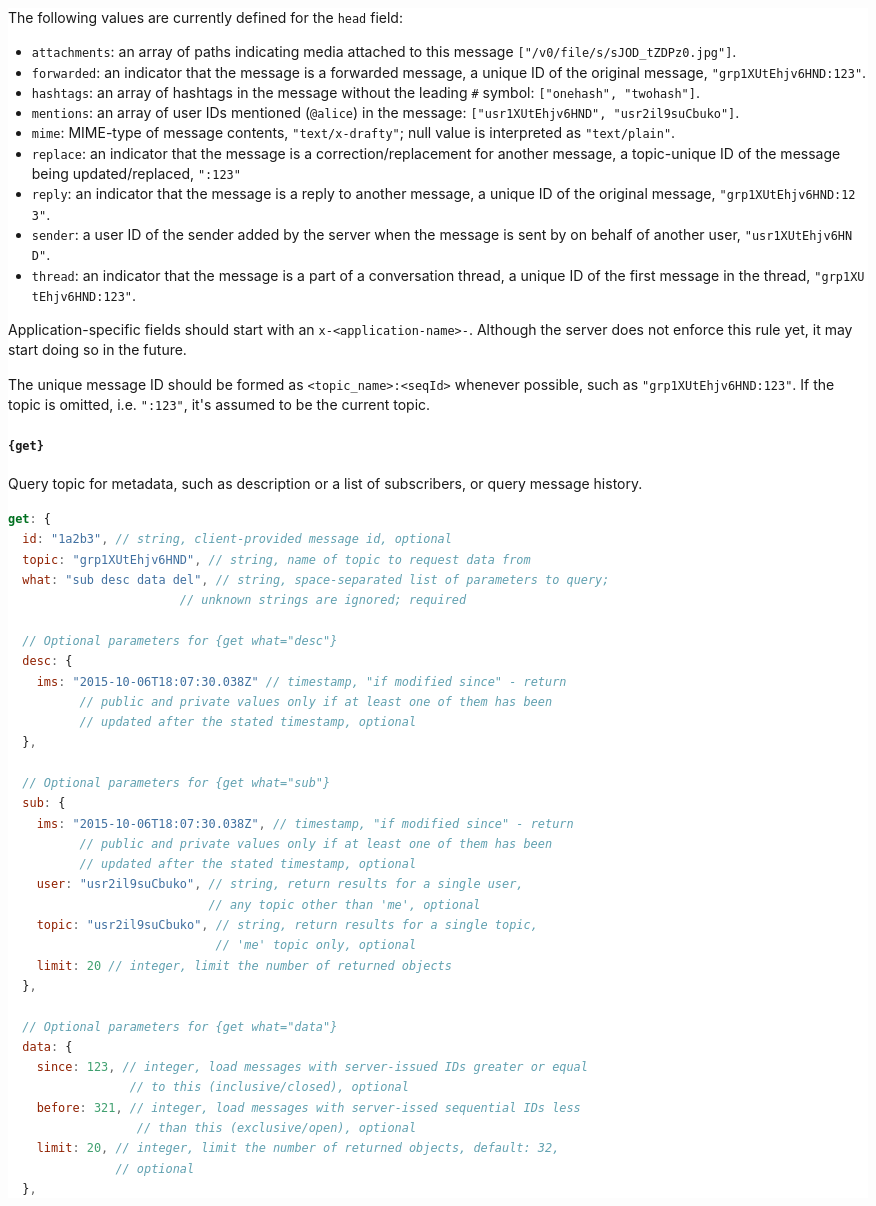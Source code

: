 The following values are currently defined for the `head` field:

 * `attachments`: an array of paths indicating media attached to this message `["/v0/file/s/sJOD_tZDPz0.jpg"]`.
 * `forwarded`: an indicator that the message is a forwarded message, a unique ID of the original message, `"grp1XUtEhjv6HND:123"`.
 * `hashtags`: an array of hashtags in the message without the leading `#` symbol: `["onehash", "twohash"]`.
 * `mentions`: an array of user IDs mentioned (`@alice`) in the message: `["usr1XUtEhjv6HND", "usr2il9suCbuko"]`.
 * `mime`: MIME-type of message contents, `"text/x-drafty"`; null value is interpreted as `"text/plain"`.
 * `replace`: an indicator that the message is a correction/replacement for another message, a topic-unique ID of the message being updated/replaced, `":123"`
 * `reply`: an indicator that the message is a reply to another message, a unique ID of the original message, `"grp1XUtEhjv6HND:123"`.
 * `sender`: a user ID of the sender added by the server when the message is sent by on behalf of another user, `"usr1XUtEhjv6HND"`.
 * `thread`: an indicator that the message is a part of a conversation thread, a unique ID of the first message in the thread, `"grp1XUtEhjv6HND:123"`.

Application-specific fields should start with an `x-<application-name>-`. Although the server does not enforce this rule yet, it may start doing so in the future.

The unique message ID should be formed as `<topic_name>:<seqId>` whenever possible, such as `"grp1XUtEhjv6HND:123"`. If the topic is omitted, i.e. `":123"`, it's assumed to be the current topic.

#### `{get}`

Query topic for metadata, such as description or a list of subscribers, or query message history.

```js
get: {
  id: "1a2b3", // string, client-provided message id, optional
  topic: "grp1XUtEhjv6HND", // string, name of topic to request data from
  what: "sub desc data del", // string, space-separated list of parameters to query;
                        // unknown strings are ignored; required

  // Optional parameters for {get what="desc"}
  desc: {
    ims: "2015-10-06T18:07:30.038Z" // timestamp, "if modified since" - return
          // public and private values only if at least one of them has been
          // updated after the stated timestamp, optional
  },

  // Optional parameters for {get what="sub"}
  sub: {
    ims: "2015-10-06T18:07:30.038Z", // timestamp, "if modified since" - return
          // public and private values only if at least one of them has been
          // updated after the stated timestamp, optional
	user: "usr2il9suCbuko", // string, return results for a single user,
	                        // any topic other than 'me', optional
	topic: "usr2il9suCbuko", // string, return results for a single topic,
	                         // 'me' topic only, optional
    limit: 20 // integer, limit the number of returned objects
  },

  // Optional parameters for {get what="data"}
  data: {
    since: 123, // integer, load messages with server-issued IDs greater or equal
				 // to this (inclusive/closed), optional
    before: 321, // integer, load messages with server-issed sequential IDs less
				  // than this (exclusive/open), optional
    limit: 20, // integer, limit the number of returned objects, default: 32,
               // optional
  },
```